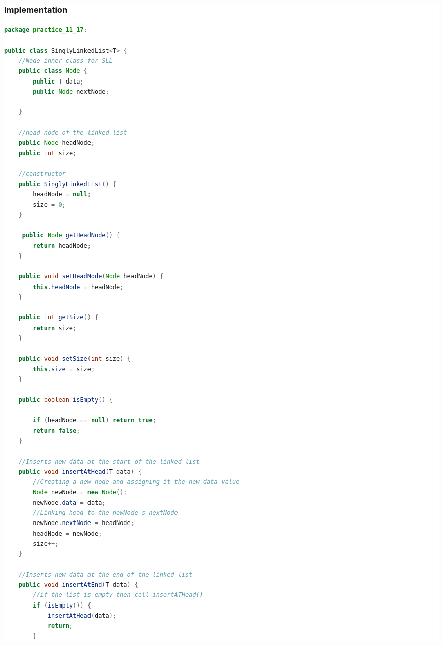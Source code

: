 ### Implementation

```java
package practice_11_17;

public class SinglyLinkedList<T> {
    //Node inner class for SLL
    public class Node {
        public T data;
        public Node nextNode;

    }

    //head node of the linked list
    public Node headNode;
    public int size;

    //constructor
    public SinglyLinkedList() {
        headNode = null;
        size = 0;
    }

     public Node getHeadNode() {
        return headNode;
    }

    public void setHeadNode(Node headNode) {
        this.headNode = headNode;
    }

    public int getSize() {
        return size;
    }

    public void setSize(int size) {
        this.size = size;
    }

    public boolean isEmpty() {

        if (headNode == null) return true;
        return false;
    }

    //Inserts new data at the start of the linked list
    public void insertAtHead(T data) {
        //Creating a new node and assigning it the new data value
        Node newNode = new Node();
        newNode.data = data;
        //Linking head to the newNode's nextNode
        newNode.nextNode = headNode;
        headNode = newNode;
        size++;
    }

    //Inserts new data at the end of the linked list
    public void insertAtEnd(T data) {
        //if the list is empty then call insertATHead()
        if (isEmpty()) {
            insertAtHead(data);
            return;
        }
```
